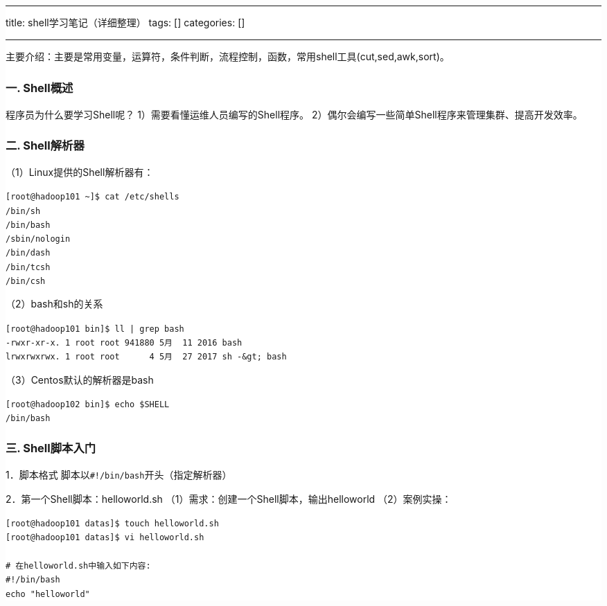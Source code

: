 
--- 
title:  shell学习笔记（详细整理） 
tags: []
categories: [] 

---
主要介绍：主要是常用变量，运算符，条件判断，流程控制，函数，常用shell工具(cut,sed,awk,sort)。

### 一. Shell概述

程序员为什么要学习Shell呢？ 1）需要看懂运维人员编写的Shell程序。 2）偶尔会编写一些简单Shell程序来管理集群、提高开发效率。

### 二. Shell解析器

（1）Linux提供的Shell解析器有：

```
[root@hadoop101 ~]$ cat /etc/shells 
/bin/sh
/bin/bash
/sbin/nologin
/bin/dash
/bin/tcsh
/bin/csh

```

（2）bash和sh的关系

```
[root@hadoop101 bin]$ ll | grep bash
-rwxr-xr-x. 1 root root 941880 5月  11 2016 bash
lrwxrwxrwx. 1 root root      4 5月  27 2017 sh -&gt; bash

```

（3）Centos默认的解析器是bash

```
[root@hadoop102 bin]$ echo $SHELL
/bin/bash

```

### 三. Shell脚本入门

1．脚本格式 脚本以`#!/bin/bash`开头（指定解析器）

2．第一个Shell脚本：helloworld.sh （1）需求：创建一个Shell脚本，输出helloworld （2）案例实操：

```
[root@hadoop101 datas]$ touch helloworld.sh
[root@hadoop101 datas]$ vi helloworld.sh

# 在helloworld.sh中输入如下内容:
#!/bin/bash
echo "helloworld"

```
